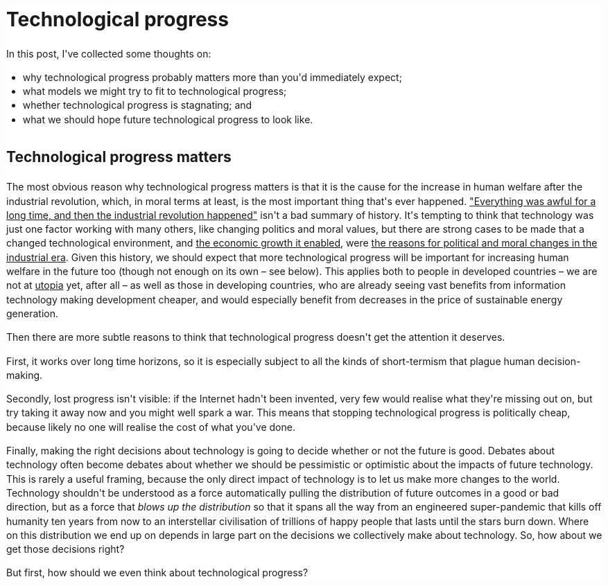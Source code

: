 # Technological progress

In this post, I've collected some thoughts on:

- why technological progress probably matters more than you'd immediately expect;
- what models we might try to fit to technological progress;
- whether technological progress is stagnating; and
- what we should hope future technological progress to look like.



## Technological progress matters

The most obvious reason why technological progress matters is that it is the cause for the increase in human welfare after the industrial revolution, which, in moral terms at least, is the most important thing that's ever happened. ["Everything was awful for a long time, and then the industrial revolution happened"](http://lukemuehlhauser.com/three-wild-speculations-from-amateur-quantitative-macrohistory/) isn't a bad summary of history. It's tempting to think that technology was just one factor working with many others, like changing politics and moral values, but there are strong cases to be made that a changed technological environment, and [the economic growth it enabled](https://strataoftheworld.blogspot.com/2019/09/growth-and-civilisation.html), were [the reasons for political and moral changes in the industrial era](http://strataoftheworld.blogspot.com/2020/12/review-foragers-farmers-and-fossil-fuels.html). Given this history, we should expect that more technological progress will be important for increasing human welfare in the future too (though not enough on its own – see below). This applies both to people in developed countries – we are not at [utopia](https://nickbostrom.com/utopia.html) yet, after all – as well as those in developing countries, who are already seeing vast benefits from information technology making development cheaper, and would especially benefit from decreases in the price of sustainable energy generation.

Then there are more subtle reasons to think that technological progress doesn't get the attention it deserves.

First, it works over long time horizons, so it is especially subject to all the kinds of short-termism that plague human decision-making.

Secondly, lost progress isn't visible: if the Internet hadn't been invented, very few would realise what they're missing out on, but try taking it away now and you might well spark a war. This means that stopping technological progress is politically cheap, because likely no one will realise the cost of what you've done.

Finally, making the right decisions about technology is going to decide whether or not the future is good. Debates about technology often become debates about whether we should be pessimistic or optimistic about the impacts of future technology. This is rarely a useful framing, because the only direct impact of technology is to let us make more changes to the world. Technology shouldn't be understood as a force automatically pulling the distribution of future outcomes in a good or bad direction, but as a force that *blows up the distribution* so that it spans all the way from an engineered super-pandemic that kills off humanity ten years from now to an interstellar civilisation of trillions of happy people that lasts until the stars burn down. Where on this distribution we end up on depends in large part on the decisions we collectively make about technology. So, how about we get those decisions right?

But first, how should we even think about technological progress?

